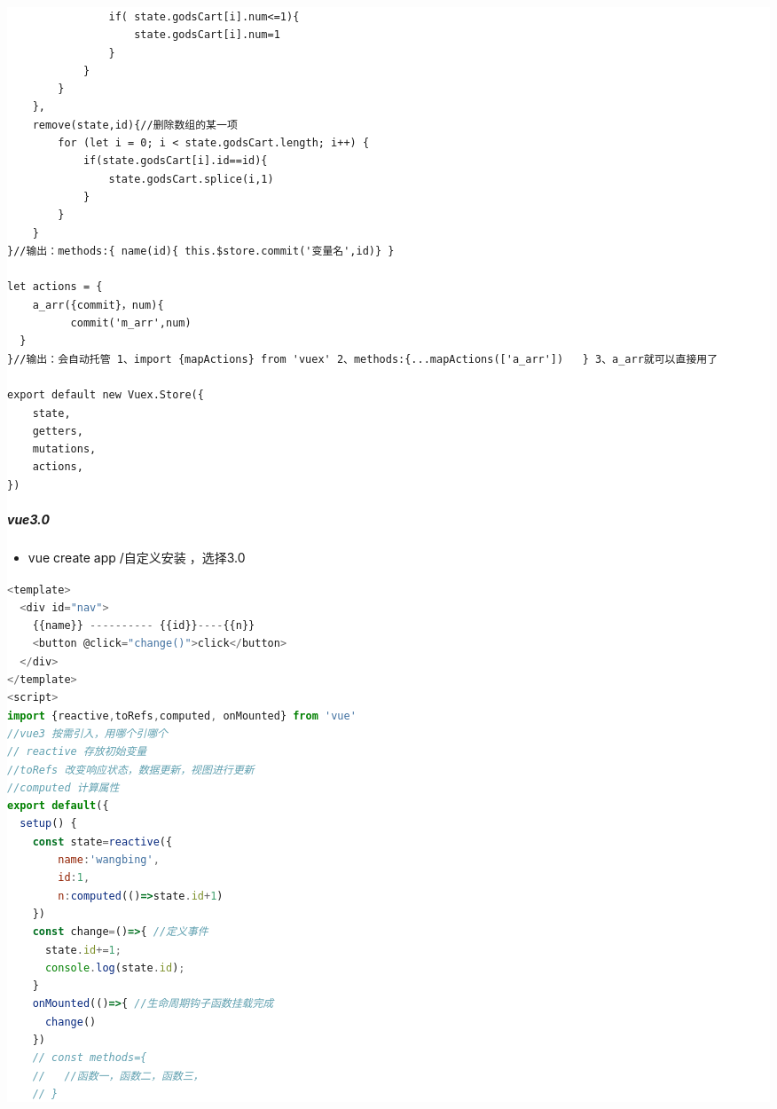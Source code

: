   ```
                  if( state.godsCart[i].num<=1){
                      state.godsCart[i].num=1
                  }
              } 
          }
      },
      remove(state,id){//删除数组的某一项
          for (let i = 0; i < state.godsCart.length; i++) {
              if(state.godsCart[i].id==id){
                  state.godsCart.splice(i,1) 
              }
          }
      }
  }//输出：methods:{ name(id){ this.$store.commit('变量名',id)} } 
  
  let actions = {
      a_arr({commit}，num){
        	commit('m_arr',num)  
  	}
  }//输出：会自动托管 1、import {mapActions} from 'vuex' 2、methods:{...mapActions(['a_arr'])   } 3、a_arr就可以直接用了
  
  export default new Vuex.Store({
      state,
      getters,
      mutations,
      actions,
  })
  ```


##### vue3.0

- vue create app /自定义安装 ，选择3.0

```js
<template>
  <div id="nav">
    {{name}} ---------- {{id}}----{{n}}
    <button @click="change()">click</button>
  </div>
</template>
<script>
import {reactive,toRefs,computed, onMounted} from 'vue'
//vue3 按需引入，用哪个引哪个
// reactive 存放初始变量
//toRefs 改变响应状态，数据更新，视图进行更新
//computed 计算属性
export default({
  setup() {
    const state=reactive({
        name:'wangbing',
        id:1,
        n:computed(()=>state.id+1)
    })
    const change=()=>{ //定义事件
      state.id+=1;
      console.log(state.id);
    }
    onMounted(()=>{ //生命周期钩子函数挂载完成
      change()
    })
    // const methods={
    //   //函数一，函数二，函数三，
    // }
```